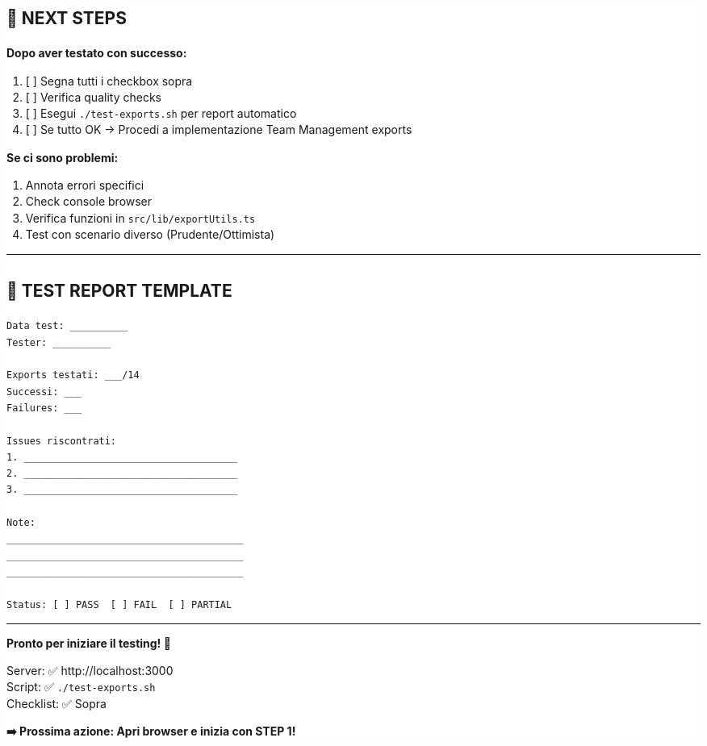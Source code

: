 
## 🚀 NEXT STEPS

**Dopo aver testato con successo:**
1. [ ] Segna tutti i checkbox sopra
2. [ ] Verifica quality checks
3. [ ] Esegui `./test-exports.sh` per report automatico
4. [ ] Se tutto OK → Procedi a implementazione Team Management exports

**Se ci sono problemi:**
1. Annota errori specifici
2. Check console browser
3. Verifica funzioni in `src/lib/exportUtils.ts`
4. Test con scenario diverso (Prudente/Ottimista)

---

## 📝 TEST REPORT TEMPLATE

```
Data test: __________
Tester: __________

Exports testati: ___/14
Successi: ___
Failures: ___

Issues riscontrati:
1. _____________________________________
2. _____________________________________
3. _____________________________________

Note:
_________________________________________
_________________________________________
_________________________________________

Status: [ ] PASS  [ ] FAIL  [ ] PARTIAL
```

---

**Pronto per iniziare il testing! 🚀**

Server: ✅ http://localhost:3000  
Script: ✅ `./test-exports.sh`  
Checklist: ✅ Sopra

**➡️ Prossima azione: Apri browser e inizia con STEP 1!**
